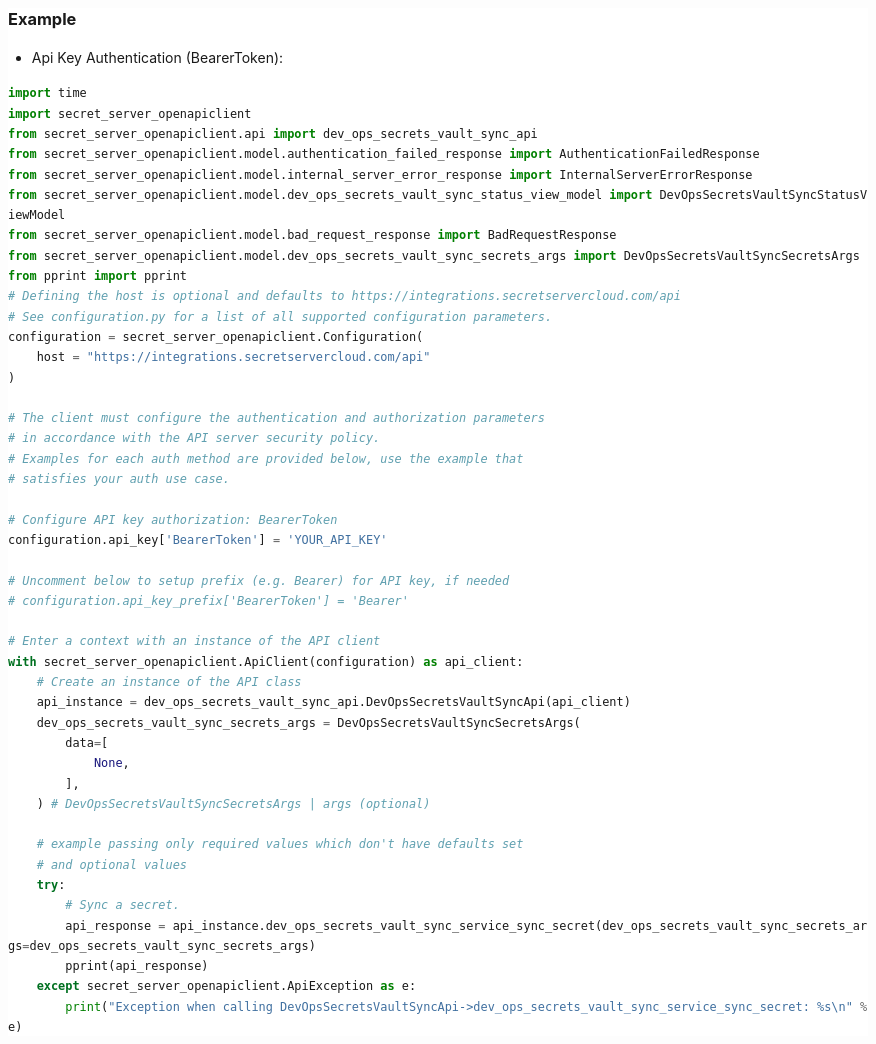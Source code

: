 ### Example

* Api Key Authentication (BearerToken):

```python
import time
import secret_server_openapiclient
from secret_server_openapiclient.api import dev_ops_secrets_vault_sync_api
from secret_server_openapiclient.model.authentication_failed_response import AuthenticationFailedResponse
from secret_server_openapiclient.model.internal_server_error_response import InternalServerErrorResponse
from secret_server_openapiclient.model.dev_ops_secrets_vault_sync_status_view_model import DevOpsSecretsVaultSyncStatusViewModel
from secret_server_openapiclient.model.bad_request_response import BadRequestResponse
from secret_server_openapiclient.model.dev_ops_secrets_vault_sync_secrets_args import DevOpsSecretsVaultSyncSecretsArgs
from pprint import pprint
# Defining the host is optional and defaults to https://integrations.secretservercloud.com/api
# See configuration.py for a list of all supported configuration parameters.
configuration = secret_server_openapiclient.Configuration(
    host = "https://integrations.secretservercloud.com/api"
)

# The client must configure the authentication and authorization parameters
# in accordance with the API server security policy.
# Examples for each auth method are provided below, use the example that
# satisfies your auth use case.

# Configure API key authorization: BearerToken
configuration.api_key['BearerToken'] = 'YOUR_API_KEY'

# Uncomment below to setup prefix (e.g. Bearer) for API key, if needed
# configuration.api_key_prefix['BearerToken'] = 'Bearer'

# Enter a context with an instance of the API client
with secret_server_openapiclient.ApiClient(configuration) as api_client:
    # Create an instance of the API class
    api_instance = dev_ops_secrets_vault_sync_api.DevOpsSecretsVaultSyncApi(api_client)
    dev_ops_secrets_vault_sync_secrets_args = DevOpsSecretsVaultSyncSecretsArgs(
        data=[
            None,
        ],
    ) # DevOpsSecretsVaultSyncSecretsArgs | args (optional)

    # example passing only required values which don't have defaults set
    # and optional values
    try:
        # Sync a secret.
        api_response = api_instance.dev_ops_secrets_vault_sync_service_sync_secret(dev_ops_secrets_vault_sync_secrets_args=dev_ops_secrets_vault_sync_secrets_args)
        pprint(api_response)
    except secret_server_openapiclient.ApiException as e:
        print("Exception when calling DevOpsSecretsVaultSyncApi->dev_ops_secrets_vault_sync_service_sync_secret: %s\n" % e)
```
